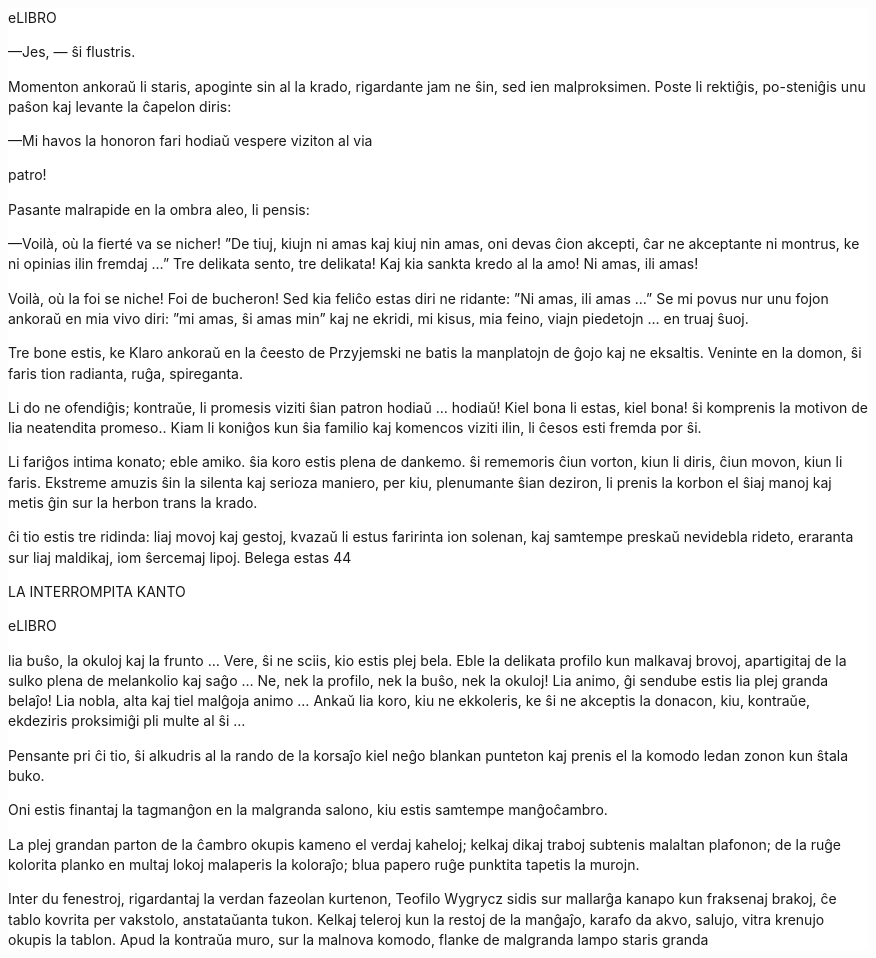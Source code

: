 eLIBRO

—Jes, — ŝi flustris. 

Momenton ankoraŭ li staris, apoginte sin al la krado, rigardante jam ne ŝin, sed ien malproksimen. Poste li rektiĝis, po-steniĝis unu paŝon kaj levante la ĉapelon diris:

—Mi havos la honoron fari hodiaŭ vespere viziton al via

patro\! 

Pasante malrapide en la ombra aleo, li pensis:

—Voilà, où la fierté va se nicher\! ”De tiuj, kiujn ni amas kaj kiuj nin amas, oni devas ĉion akcepti, ĉar ne akceptante ni montrus, ke ni opinias ilin fremdaj …” Tre delikata sento, tre delikata\! Kaj kia sankta kredo al la amo\! Ni amas, ili amas\! 

Voilà, où la foi se niche\! Foi de bucheron\! Sed kia feliĉo estas diri ne ridante: ”Ni amas, ili amas …” Se mi povus nur unu fojon ankoraŭ en mia vivo diri: ”mi amas, ŝi amas min” kaj ne ekridi, mi kisus, mia feino, viajn piedetojn … en truaj ŝuoj. 

Tre bone estis, ke Klaro ankoraŭ en la ĉeesto de Przyjemski ne batis la manplatojn de ĝojo kaj ne eksaltis. Veninte en la domon, ŝi faris tion radianta, ruĝa, spireganta. 

Li do ne ofendiĝis; kontraŭe, li promesis viziti ŝian patron hodiaŭ … hodiaŭ\! Kiel bona li estas, kiel bona\! ŝi komprenis la motivon de lia neatendita promeso.. Kiam li koniĝos kun ŝia familio kaj komencos viziti ilin, li ĉesos esti fremda por ŝi. 

Li fariĝos intima konato; eble amiko. ŝia koro estis plena de dankemo. ŝi rememoris ĉiun vorton, kiun li diris, ĉiun movon, kiun li faris. Ekstreme amuzis ŝin la silenta kaj serioza maniero, per kiu, plenumante ŝian deziron, li prenis la korbon el ŝiaj manoj kaj metis ĝin sur la herbon trans la krado. 

ĉi tio estis tre ridinda: liaj movoj kaj gestoj, kvazaŭ li estus faririnta ion solenan, kaj samtempe preskaŭ nevidebla rideto, eraranta sur liaj maldikaj, iom ŝercemaj lipoj. Belega estas 44

LA INTERROMPITA KANTO

eLIBRO

lia buŝo, la okuloj kaj la frunto … Vere, ŝi ne sciis, kio estis plej bela. Eble la delikata profilo kun malkavaj brovoj, apartigitaj de la sulko plena de melankolio kaj saĝo … Ne, nek la profilo, nek la buŝo, nek la okuloj\! Lia animo, ĝi sendube estis lia plej granda belaĵo\! Lia nobla, alta kaj tiel malĝoja animo … Ankaŭ lia koro, kiu ne ekkoleris, ke ŝi ne akceptis la donacon, kiu, kontraŭe, ekdeziris proksimiĝi pli multe al ŝi …

Pensante pri ĉi tio, ŝi alkudris al la rando de la korsaĵo kiel neĝo blankan punteton kaj prenis el la komodo ledan zonon kun ŝtala buko. 

Oni estis finantaj la tagmanĝon en la malgranda salono, kiu estis samtempe manĝoĉambro. 

La plej grandan parton de la ĉambro okupis kameno el verdaj kaheloj; kelkaj dikaj traboj subtenis malaltan plafonon; de la ruĝe kolorita planko en multaj lokoj malaperis la koloraĵo; blua papero ruĝe punktita tapetis la murojn. 

Inter du fenestroj, rigardantaj la verdan fazeolan kurtenon, Teofilo Wygrycz sidis sur mallarĝa kanapo kun fraksenaj brakoj, ĉe tablo kovrita per vakstolo, anstataŭanta tukon. Kelkaj teleroj kun la restoj de la manĝaĵo, karafo da akvo, salujo, vitra krenujo okupis la tablon. Apud la kontraŭa muro, sur la malnova komodo, flanke de malgranda lampo staris granda
